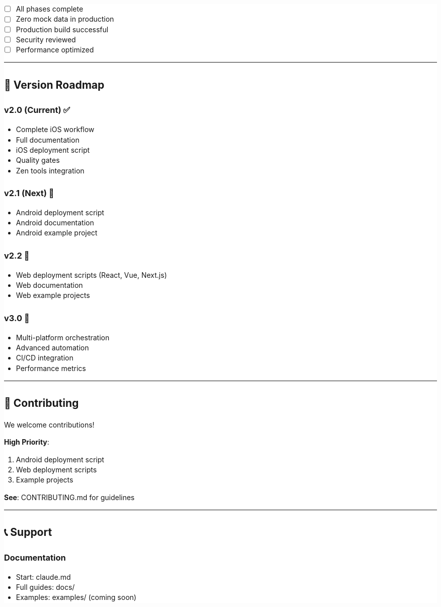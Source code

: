 - [ ] All phases complete
- [ ] Zero mock data in production
- [ ] Production build successful
- [ ] Security reviewed
- [ ] Performance optimized

---

## 🔄 Version Roadmap

### v2.0 (Current) ✅
- Complete iOS workflow
- Full documentation
- iOS deployment script
- Quality gates
- Zen tools integration

### v2.1 (Next) 🚧
- Android deployment script
- Android documentation
- Android example project

### v2.2 🚧
- Web deployment scripts (React, Vue, Next.js)
- Web documentation
- Web example projects

### v3.0 🔮
- Multi-platform orchestration
- Advanced automation
- CI/CD integration
- Performance metrics

---

## 🤝 Contributing

We welcome contributions!

**High Priority**:
1. Android deployment script
2. Web deployment scripts
3. Example projects

**See**: CONTRIBUTING.md for guidelines

---

## 📞 Support

### Documentation
- Start: claude.md
- Full guides: docs/
- Examples: examples/ (coming soon)
